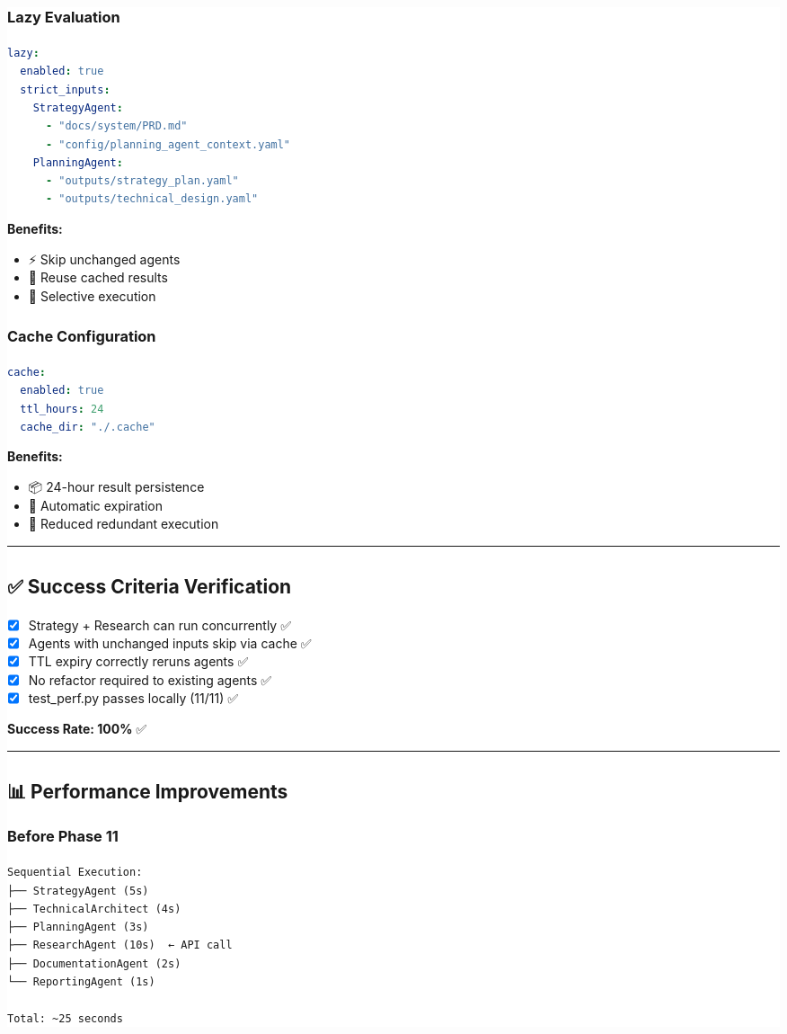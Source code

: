 ### Lazy Evaluation

```yaml
lazy:
  enabled: true
  strict_inputs:
    StrategyAgent:
      - "docs/system/PRD.md"
      - "config/planning_agent_context.yaml"
    PlanningAgent:
      - "outputs/strategy_plan.yaml"
      - "outputs/technical_design.yaml"
```

**Benefits:**

- ⚡ Skip unchanged agents
- 💾 Reuse cached results
- 🎯 Selective execution

### Cache Configuration

```yaml
cache:
  enabled: true
  ttl_hours: 24
  cache_dir: "./.cache"
```

**Benefits:**

- 📦 24-hour result persistence
- 🔄 Automatic expiration
- 💾 Reduced redundant execution

---

## ✅ Success Criteria Verification

- [x] Strategy + Research can run concurrently ✅
- [x] Agents with unchanged inputs skip via cache ✅
- [x] TTL expiry correctly reruns agents ✅
- [x] No refactor required to existing agents ✅
- [x] test_perf.py passes locally (11/11) ✅

**Success Rate: 100%** ✅

---

## 📊 Performance Improvements

### Before Phase 11

```
Sequential Execution:
├── StrategyAgent (5s)
├── TechnicalArchitect (4s)
├── PlanningAgent (3s)
├── ResearchAgent (10s)  ← API call
├── DocumentationAgent (2s)
└── ReportingAgent (1s)

Total: ~25 seconds
```

